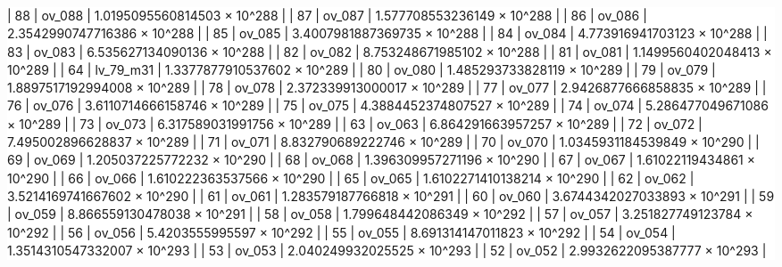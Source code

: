 | 88 | ov_088 | 1.0195095560814503 × 10^288 |
| 87 | ov_087 | 1.577708553236149 × 10^288 |
| 86 | ov_086 | 2.3542990747716386 × 10^288 |
| 85 | ov_085 | 3.4007981887369735 × 10^288 |
| 84 | ov_084 | 4.773916941703123 × 10^288 |
| 83 | ov_083 | 6.535627134090136 × 10^288 |
| 82 | ov_082 | 8.753248671985102 × 10^288 |
| 81 | ov_081 | 1.1499560402048413 × 10^289 |
| 64 | lv_79_m31 | 1.3377877910537602 × 10^289 |
| 80 | ov_080 | 1.485293733828119 × 10^289 |
| 79 | ov_079 | 1.8897517192994008 × 10^289 |
| 78 | ov_078 | 2.372339913000017 × 10^289 |
| 77 | ov_077 | 2.9426877666858835 × 10^289 |
| 76 | ov_076 | 3.6110714666158746 × 10^289 |
| 75 | ov_075 | 4.3884452374807527 × 10^289 |
| 74 | ov_074 | 5.286477049671086 × 10^289 |
| 73 | ov_073 | 6.317589031991756 × 10^289 |
| 63 | ov_063 | 6.864291663957257 × 10^289 |
| 72 | ov_072 | 7.495002896628837 × 10^289 |
| 71 | ov_071 | 8.832790689222746 × 10^289 |
| 70 | ov_070 | 1.0345931184539849 × 10^290 |
| 69 | ov_069 | 1.205037225772232 × 10^290 |
| 68 | ov_068 | 1.396309957271196 × 10^290 |
| 67 | ov_067 | 1.61022119434861 × 10^290 |
| 66 | ov_066 | 1.610222363537566 × 10^290 |
| 65 | ov_065 | 1.6102271410138214 × 10^290 |
| 62 | ov_062 | 3.5214169741667602 × 10^290 |
| 61 | ov_061 | 1.283579187766818 × 10^291 |
| 60 | ov_060 | 3.6744342027033893 × 10^291 |
| 59 | ov_059 | 8.866559130478038 × 10^291 |
| 58 | ov_058 | 1.799648442086349 × 10^292 |
| 57 | ov_057 | 3.251827749123784 × 10^292 |
| 56 | ov_056 | 5.4203555995597 × 10^292 |
| 55 | ov_055 | 8.691314147011823 × 10^292 |
| 54 | ov_054 | 1.3514310547332007 × 10^293 |
| 53 | ov_053 | 2.040249932025525 × 10^293 |
| 52 | ov_052 | 2.9932622095387777 × 10^293 |